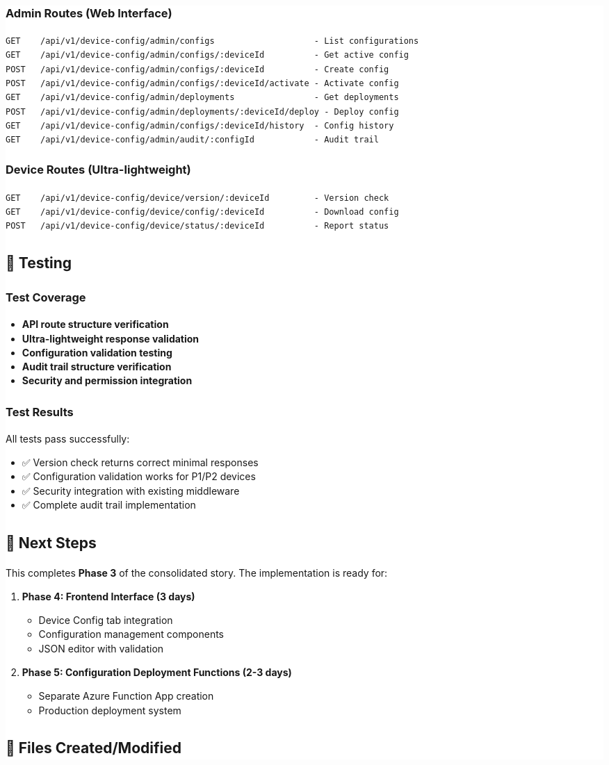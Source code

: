 ### Admin Routes (Web Interface)
```
GET    /api/v1/device-config/admin/configs                    - List configurations
GET    /api/v1/device-config/admin/configs/:deviceId          - Get active config
POST   /api/v1/device-config/admin/configs/:deviceId          - Create config
POST   /api/v1/device-config/admin/configs/:deviceId/activate - Activate config
GET    /api/v1/device-config/admin/deployments                - Get deployments
POST   /api/v1/device-config/admin/deployments/:deviceId/deploy - Deploy config
GET    /api/v1/device-config/admin/configs/:deviceId/history  - Config history
GET    /api/v1/device-config/admin/audit/:configId            - Audit trail
```

### Device Routes (Ultra-lightweight)
```
GET    /api/v1/device-config/device/version/:deviceId         - Version check
GET    /api/v1/device-config/device/config/:deviceId          - Download config
POST   /api/v1/device-config/device/status/:deviceId          - Report status
```

## 🧪 Testing

### Test Coverage
- **API route structure verification**
- **Ultra-lightweight response validation**
- **Configuration validation testing**
- **Audit trail structure verification**
- **Security and permission integration**

### Test Results
All tests pass successfully:
- ✅ Version check returns correct minimal responses
- ✅ Configuration validation works for P1/P2 devices
- ✅ Security integration with existing middleware
- ✅ Complete audit trail implementation

## 🔄 Next Steps

This completes **Phase 3** of the consolidated story. The implementation is ready for:

1. **Phase 4: Frontend Interface (3 days)**
   - Device Config tab integration
   - Configuration management components
   - JSON editor with validation

2. **Phase 5: Configuration Deployment Functions (2-3 days)**
   - Separate Azure Function App creation
   - Production deployment system

## 📁 Files Created/Modified
